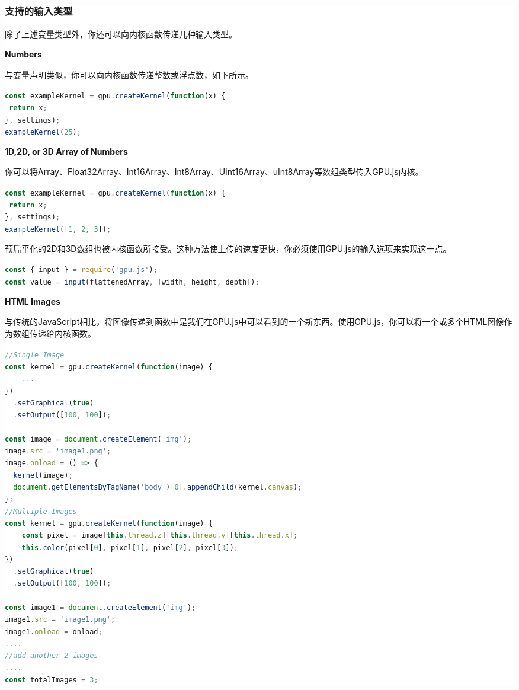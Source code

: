 


### 支持的输入类型

除了上述变量类型外，你还可以向内核函数传递几种输入类型。

**Numbers**

与变量声明类似，你可以向内核函数传递整数或浮点数，如下所示。

```js
const exampleKernel = gpu.createKernel(function(x) {
 return x;
}, settings);
exampleKernel(25);
```



**1D,2D, or 3D Array of Numbers**

你可以将Array、Float32Array、Int16Array、Int8Array、Uint16Array、uInt8Array等数组类型传入GPU.js内核。

```js
const exampleKernel = gpu.createKernel(function(x) {
 return x;
}, settings);
exampleKernel([1, 2, 3]);
```

预扁平化的2D和3D数组也被内核函数所接受。这种方法使上传的速度更快，你必须使用GPU.js的输入选项来实现这一点。

```js
const { input } = require('gpu.js');
const value = input(flattenedArray, [width, height, depth]);
```



**HTML Images**

与传统的JavaScript相比，将图像传递到函数中是我们在GPU.js中可以看到的一个新东西。使用GPU.js，你可以将一个或多个HTML图像作为数组传递给内核函数。

```js
//Single Image
const kernel = gpu.createKernel(function(image) {
    ...
})
  .setGraphical(true)
  .setOutput([100, 100]);

const image = document.createElement('img');
image.src = 'image1.png';
image.onload = () => {
  kernel(image);  
  document.getElementsByTagName('body')[0].appendChild(kernel.canvas);
};
//Multiple Images
const kernel = gpu.createKernel(function(image) {
    const pixel = image[this.thread.z][this.thread.y][this.thread.x];
    this.color(pixel[0], pixel[1], pixel[2], pixel[3]);
})
  .setGraphical(true)
  .setOutput([100, 100]);

const image1 = document.createElement('img');
image1.src = 'image1.png';
image1.onload = onload;
....
//add another 2 images
....
const totalImages = 3;
```